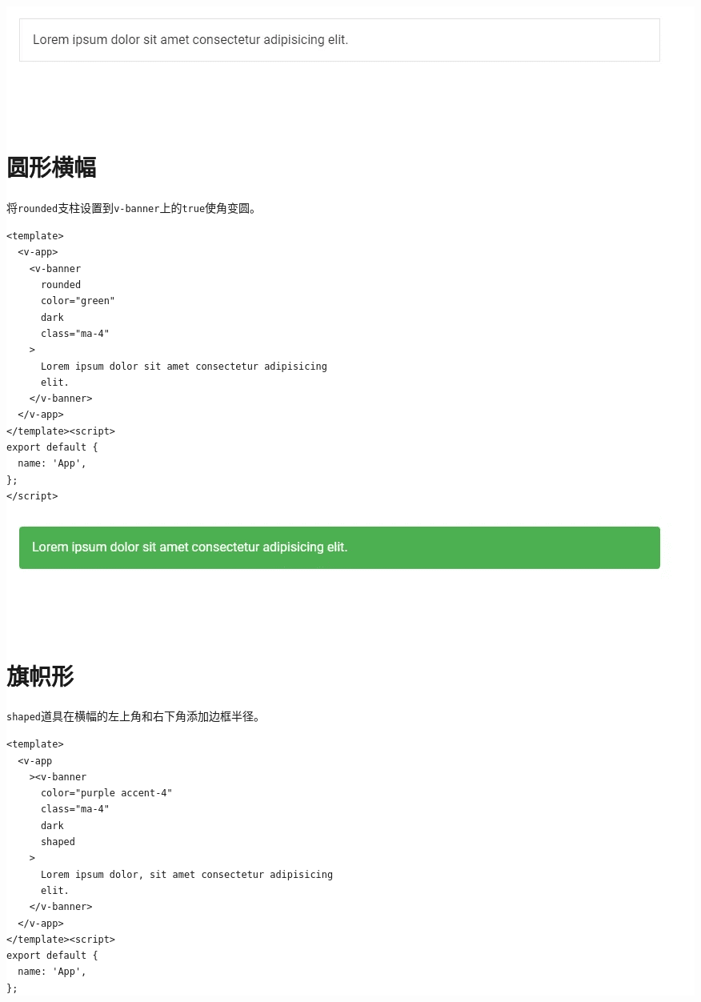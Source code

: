 ![](img/fdc68e9c3a7aeeaafb041dcdc9c4ebeb.png)

# 圆形横幅

将`rounded`支柱设置到`v-banner`上的`true`使角变圆。

```
<template>
  <v-app>
    <v-banner
      rounded
      color="green"
      dark
      class="ma-4"
    >
      Lorem ipsum dolor sit amet consectetur adipisicing
      elit.
    </v-banner>
  </v-app>
</template><script>
export default {
  name: 'App',
};
</script>
```

![](img/15414daece38f22b89a915b7df1bd40b.png)

# 旗帜形

`shaped`道具在横幅的左上角和右下角添加边框半径。

```
<template>
  <v-app
    ><v-banner
      color="purple accent-4"
      class="ma-4"
      dark
      shaped
    >
      Lorem ipsum dolor, sit amet consectetur adipisicing
      elit.
    </v-banner>
  </v-app>
</template><script>
export default {
  name: 'App',
};
```